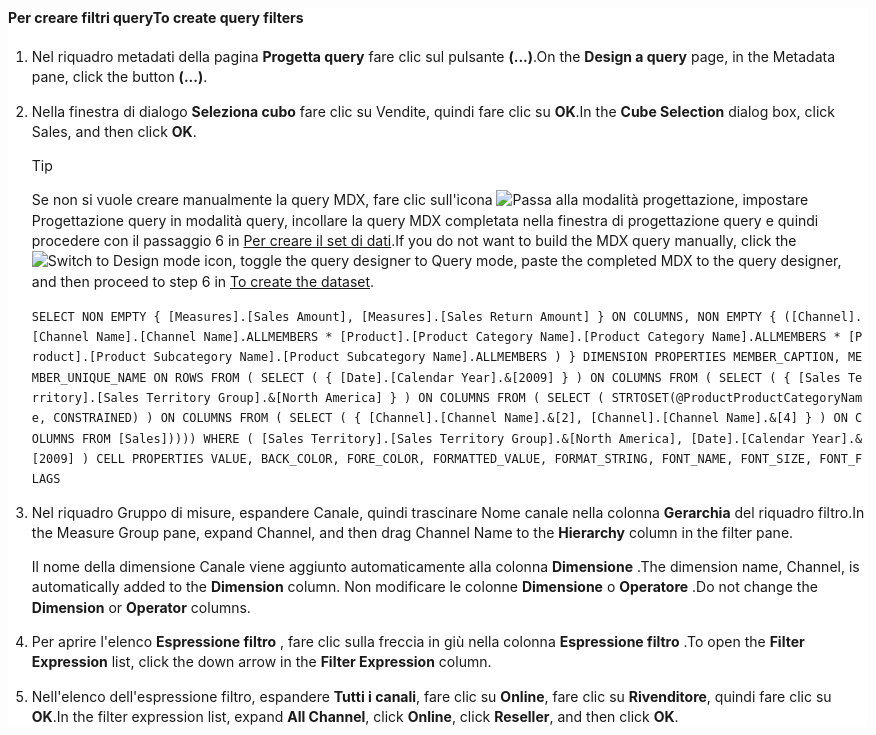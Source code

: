 #### <a name="to-create-query-filters"></a><span data-ttu-id="d94ff-181">Per creare filtri query</span><span class="sxs-lookup"><span data-stu-id="d94ff-181">To create query filters</span></span>  
  
1.  <span data-ttu-id="d94ff-182">Nel riquadro metadati della pagina **Progetta query** fare clic sul pulsante **(...)**.</span><span class="sxs-lookup"><span data-stu-id="d94ff-182">On the **Design a query** page, in the Metadata pane, click the button **(...)**.</span></span>  
  
2.  <span data-ttu-id="d94ff-183">Nella finestra di dialogo **Seleziona cubo** fare clic su Vendite, quindi fare clic su **OK**.</span><span class="sxs-lookup"><span data-stu-id="d94ff-183">In the **Cube Selection** dialog box, click Sales, and then click **OK**.</span></span>  
  
    > [!TIP]  
    >  <span data-ttu-id="d94ff-184">Se non si vuole creare manualmente la query MDX, fare clic sull'icona ![Passa alla modalità progettazione](media/rsqdicon-designmode.gif "Passare alla modalità progettazione"), impostare Progettazione query in modalità query, incollare la query MDX completata nella finestra di progettazione query e quindi procedere con il passaggio 6 in [Per creare il set di dati](#DSkip).</span><span class="sxs-lookup"><span data-stu-id="d94ff-184">If you do not want to build the MDX query manually, click the ![Switch to Design mode](media/rsqdicon-designmode.gif "Switch to Design mode") icon, toggle the query designer to Query mode, paste the completed MDX to the query designer, and then proceed to step 6 in [To create the dataset](#DSkip).</span></span>  
  
    ```  
    SELECT NON EMPTY { [Measures].[Sales Amount], [Measures].[Sales Return Amount] } ON COLUMNS, NON EMPTY { ([Channel].[Channel Name].[Channel Name].ALLMEMBERS * [Product].[Product Category Name].[Product Category Name].ALLMEMBERS * [Product].[Product Subcategory Name].[Product Subcategory Name].ALLMEMBERS ) } DIMENSION PROPERTIES MEMBER_CAPTION, MEMBER_UNIQUE_NAME ON ROWS FROM ( SELECT ( { [Date].[Calendar Year].&[2009] } ) ON COLUMNS FROM ( SELECT ( { [Sales Territory].[Sales Territory Group].&[North America] } ) ON COLUMNS FROM ( SELECT ( STRTOSET(@ProductProductCategoryName, CONSTRAINED) ) ON COLUMNS FROM ( SELECT ( { [Channel].[Channel Name].&[2], [Channel].[Channel Name].&[4] } ) ON COLUMNS FROM [Sales])))) WHERE ( [Sales Territory].[Sales Territory Group].&[North America], [Date].[Calendar Year].&[2009] ) CELL PROPERTIES VALUE, BACK_COLOR, FORE_COLOR, FORMATTED_VALUE, FORMAT_STRING, FONT_NAME, FONT_SIZE, FONT_FLAGS  
    ```  
  
3.  <span data-ttu-id="d94ff-185">Nel riquadro Gruppo di misure, espandere Canale, quindi trascinare Nome canale nella colonna **Gerarchia** del riquadro filtro.</span><span class="sxs-lookup"><span data-stu-id="d94ff-185">In the Measure Group pane, expand Channel, and then drag Channel Name to the **Hierarchy** column in the filter pane.</span></span>  
  
     <span data-ttu-id="d94ff-186">Il nome della dimensione Canale viene aggiunto automaticamente alla colonna **Dimensione** .</span><span class="sxs-lookup"><span data-stu-id="d94ff-186">The dimension name, Channel, is automatically added to the **Dimension** column.</span></span> <span data-ttu-id="d94ff-187">Non modificare le colonne **Dimensione** o **Operatore** .</span><span class="sxs-lookup"><span data-stu-id="d94ff-187">Do not change the **Dimension** or **Operator** columns.</span></span>  
  
4.  <span data-ttu-id="d94ff-188">Per aprire l'elenco **Espressione filtro** , fare clic sulla freccia in giù nella colonna **Espressione filtro** .</span><span class="sxs-lookup"><span data-stu-id="d94ff-188">To open the **Filter Expression** list, click the down arrow in the **Filter Expression** column.</span></span>  
  
5.  <span data-ttu-id="d94ff-189">Nell'elenco dell'espressione filtro, espandere **Tutti i canali**, fare clic su **Online**, fare clic su **Rivenditore**, quindi fare clic su **OK**.</span><span class="sxs-lookup"><span data-stu-id="d94ff-189">In the filter expression list, expand **All Channel**, click **Online**, click **Reseller**, and then click **OK**.</span></span>  
  